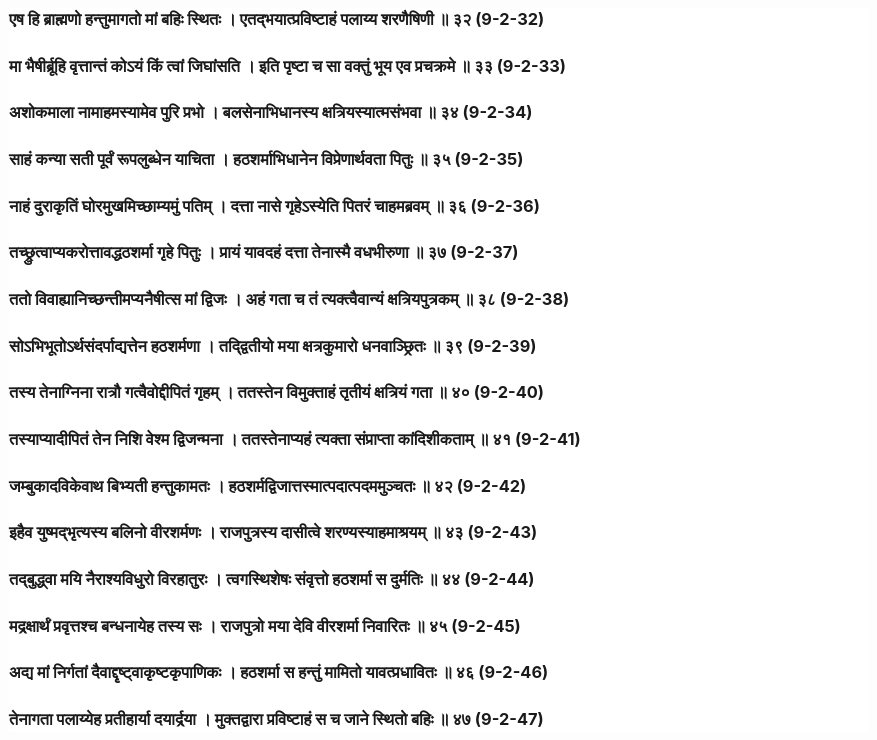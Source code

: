 ### एष हि ब्राह्मणो हन्तुमागतो मां बहिः स्थितः । एतद्भयात्प्रविष्टाहं पलाय्य शरणैषिणी ॥ ३२ (9-2-32)

### मा भैषीर्ब्रूहि वृत्तान्तं कोऽयं किं त्वां जिघांसति । इति पृष्टा च सा वक्तुं भूय एव प्रचक्रमे ॥ ३३ (9-2-33)

### अशोकमाला नामाहमस्यामेव पुरि प्रभो । बलसेनाभिधानस्य क्षत्रियस्यात्मसंभवा ॥ ३४ (9-2-34)

### साहं कन्या सती पूर्वं रूपलुब्धेन याचिता । हठशर्माभिधानेन विप्रेणार्थवता पितुः ॥ ३५ (9-2-35)

### नाहं दुराकृतिं घोरमुखमिच्छाम्यमुं पतिम् । दत्ता नासे गृहेऽस्येति पितरं चाहमब्रवम् ॥ ३६ (9-2-36)

### तच्छ्रुत्वाप्यकरोत्तावद्धठशर्मा गृहे पितुः । प्रायं यावदहं दत्ता तेनास्मै वधभीरुणा ॥ ३७ (9-2-37)

### ततो विवाह्यानिच्छन्तीमप्यनैषीत्स मां द्विजः । अहं गता च तं त्यक्त्वैवान्यं क्षत्रियपुत्रकम् ॥ ३८ (9-2-38)

### सोऽभिभूतोऽर्थसंदर्पाद्यत्तेन हठशर्मणा । तद्द्वितीयो मया क्षत्रकुमारो धनवाञ्छ्रितः ॥ ३९ (9-2-39)

### तस्य तेनाग्निना रात्रौ गत्वैवोद्दीपितं गृहम् । ततस्तेन विमुक्ताहं तृतीयं क्षत्रियं गता ॥ ४० (9-2-40)

### तस्याप्यादीपितं तेन निशि वेश्म द्विजन्मना । ततस्तेनाप्यहं त्यक्ता संप्राप्ता कांदिशीकताम् ॥ ४१ (9-2-41)

### जम्बुकादविकेवाथ बिभ्यती हन्तुकामतः । हठशर्मद्विजात्तस्मात्पदात्पदममुञ्चतः ॥ ४२ (9-2-42)

### इहैव युष्मद्भृत्यस्य बलिनो वीरशर्मणः । राजपुत्रस्य दासीत्वे शरण्यस्याहमाश्रयम् ॥ ४३ (9-2-43)

### तद्बुद्ध्वा मयि नैराश्यविधुरो विरहातुरः । त्वगस्थिशेषः संवृत्तो हठशर्मा स दुर्मतिः ॥ ४४ (9-2-44)

### मद्रक्षार्थं प्रवृत्तश्च बन्धनायेह तस्य सः । राजपुत्रो मया देवि वीरशर्मा निवारितः ॥ ४५ (9-2-45)

### अद्य मां निर्गतां दैवाद्दृष्ट्वाकृष्टकृपाणिकः । हठशर्मा स हन्तुं मामितो यावत्प्रधावितः ॥ ४६ (9-2-46)

### तेनागता पलाय्येह प्रतीहार्या दयार्द्रया । मुक्तद्वारा प्रविष्टाहं स च जाने स्थितो बहिः ॥ ४७ (9-2-47)
